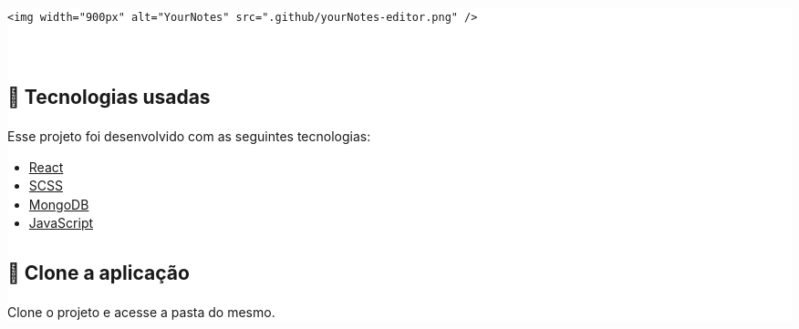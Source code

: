     <img width="900px" alt="YourNotes" src=".github/yourNotes-editor.png" />
</h1>

<br>

## 🧪 Tecnologias usadas

Esse projeto foi desenvolvido com as seguintes tecnologias:

- [React](https://reactjs.org)
- [SCSS](https://sass-lang.com/)
- [MongoDB](https://www.mongodb.com/)
- [JavaScript](https://www.javascript.com/)

## 📎 Clone a aplicação

Clone o projeto e acesse a pasta do mesmo.
